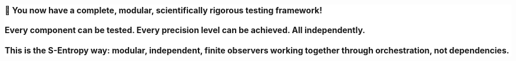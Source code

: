 **🎉 You now have a complete, modular, scientifically rigorous testing framework!**

**Every component can be tested. Every precision level can be achieved. All independently.**

**This is the S-Entropy way: modular, independent, finite observers working together through orchestration, not dependencies.**
